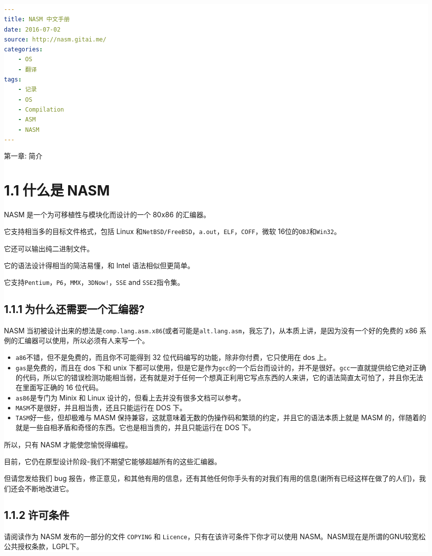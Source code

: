 ```yaml
---
title: NASM 中文手册
date: 2016-07-02
source: http://nasm.gitai.me/
categories:
    - OS
    - 翻译
tags:
    - 记录
    - OS
    - Compilation
    - ASM
    - NASM
---
```


第一章: 简介

1.1 什么是 NASM
======

NASM 是一个为可移植性与模块化而设计的一个 80x86 的汇编器。

它支持相当多的目标文件格式，包括 Linux 和`NetBSD/FreeBSD`，`a.out`，`ELF`，`COFF`，微软 16位的`OBJ`和`Win32`。

它还可以输出纯二进制文件。

它的语法设计得相当的简洁易懂，和 Intel 语法相似但更简单。

它支持`Pentium`，`P6`，`MMX`，`3DNow!`，`SSE` and `SSE2`指令集。



## 1.1.1 为什么还需要一个汇编器?

NASM 当初被设计出来的想法是`comp.lang.asm.x86`(或者可能是`alt.lang.asm`，我忘了)，从本质上讲，是因为没有一个好的免费的 x86 系例的汇编器可以使用，所以必须有人来写一个。

* `a86`不错，但不是免费的，而且你不可能得到 32 位代码编写的功能，除非你付费，它只使用在 dos 上。
*  `gas`是免费的，而且在 dos 下和 unix 下都可以使用，但是它是作为`gcc`的一个后台而设计的，并不是很好。`gcc`一直就提供给它绝对正确的代码，所以它的错误检测功能相当弱，还有就是对于任何一个想真正利用它写点东西的人来讲，它的语法简直太可怕了，并且你无法在里面写正确的 16 位代码。
*  `as86`是专门为 Minix 和 Linux 设计的，但看上去并没有很多文档可以参考。
*  `MASM`不是很好，并且相当贵，还且只能运行在 DOS 下。
*  `TASM`好一些，但却极难与 MASM 保持兼容，这就意味着无数的伪操作码和繁琐的约定，并且它的语法本质上就是 MASM 的，伴随着的就是一些自相矛盾和奇怪的东西。它也是相当贵的，并且只能运行在 DOS 下。

所以，只有 NASM 才能使您愉悦得编程。

目前，它仍在原型设计阶段-我们不期望它能够超越所有的这些汇编器。

但请您发给我们 bug 报告，修正意见，和其他有用的信息，还有其他任何你手头有的对我们有用的信息(谢所有已经这样在做了的人们)，我们还会不断地改进它。

## 1.1.2 许可条件

请阅读作为 NASM 发布的一部分的文件 `COPYING` 和 `Licence`，只有在该许可条件下你才可以使用 NASM。NASM现在是所谓的GNU较宽松公共授权条款，LGPL下。
